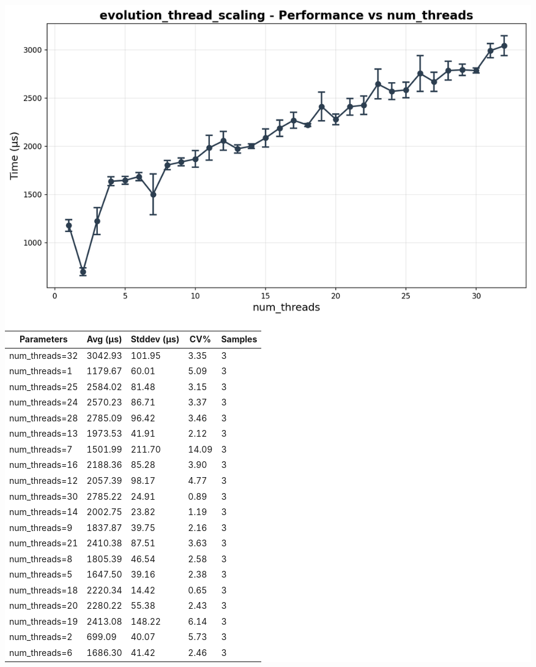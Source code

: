 ![evolution_thread_scaling](plots/evolution_thread_scaling_1d.png)

| Parameters | Avg (μs) | Stddev (μs) | CV% | Samples |
|------------|----------|-------------|-----|---------|
| num_threads=32 | 3042.93 | 101.95 | 3.35 | 3 |
| num_threads=1 | 1179.67 | 60.01 | 5.09 | 3 |
| num_threads=25 | 2584.02 | 81.48 | 3.15 | 3 |
| num_threads=24 | 2570.23 | 86.71 | 3.37 | 3 |
| num_threads=28 | 2785.09 | 96.42 | 3.46 | 3 |
| num_threads=13 | 1973.53 | 41.91 | 2.12 | 3 |
| num_threads=7 | 1501.99 | 211.70 | 14.09 | 3 |
| num_threads=16 | 2188.36 | 85.28 | 3.90 | 3 |
| num_threads=12 | 2057.39 | 98.17 | 4.77 | 3 |
| num_threads=30 | 2785.22 | 24.91 | 0.89 | 3 |
| num_threads=14 | 2002.75 | 23.82 | 1.19 | 3 |
| num_threads=9 | 1837.87 | 39.75 | 2.16 | 3 |
| num_threads=21 | 2410.38 | 87.51 | 3.63 | 3 |
| num_threads=8 | 1805.39 | 46.54 | 2.58 | 3 |
| num_threads=5 | 1647.50 | 39.16 | 2.38 | 3 |
| num_threads=18 | 2220.34 | 14.42 | 0.65 | 3 |
| num_threads=20 | 2280.22 | 55.38 | 2.43 | 3 |
| num_threads=19 | 2413.08 | 148.22 | 6.14 | 3 |
| num_threads=2 | 699.09 | 40.07 | 5.73 | 3 |
| num_threads=6 | 1686.30 | 41.42 | 2.46 | 3 |